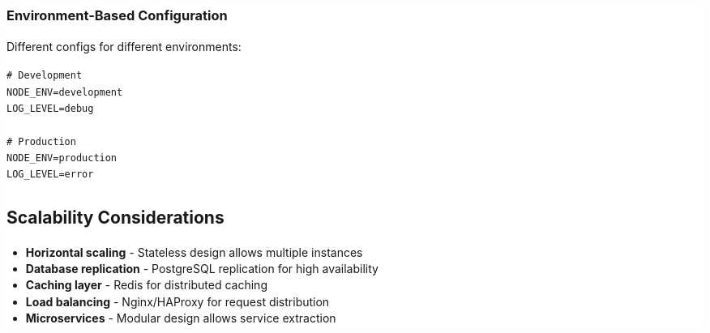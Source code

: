 ### Environment-Based Configuration

Different configs for different environments:

```env
# Development
NODE_ENV=development
LOG_LEVEL=debug

# Production
NODE_ENV=production
LOG_LEVEL=error
```

## Scalability Considerations

- **Horizontal scaling** - Stateless design allows multiple instances
- **Database replication** - PostgreSQL replication for high availability
- **Caching layer** - Redis for distributed caching
- **Load balancing** - Nginx/HAProxy for request distribution
- **Microservices** - Modular design allows service extraction
